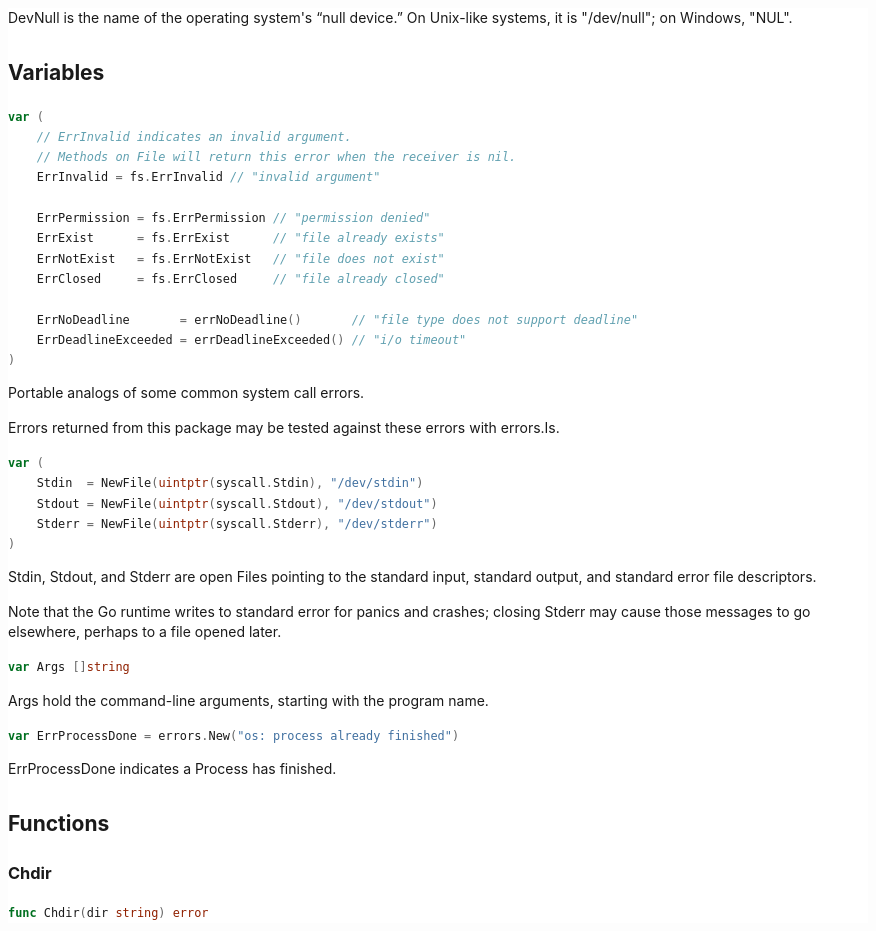 DevNull is the name of the operating system's “null device.” On Unix-like systems, it is "/dev/null"; on Windows, "NUL".

## Variables

```go
var (
	// ErrInvalid indicates an invalid argument.
	// Methods on File will return this error when the receiver is nil.
	ErrInvalid = fs.ErrInvalid // "invalid argument"

	ErrPermission = fs.ErrPermission // "permission denied"
	ErrExist      = fs.ErrExist      // "file already exists"
	ErrNotExist   = fs.ErrNotExist   // "file does not exist"
	ErrClosed     = fs.ErrClosed     // "file already closed"

	ErrNoDeadline       = errNoDeadline()       // "file type does not support deadline"
	ErrDeadlineExceeded = errDeadlineExceeded() // "i/o timeout"
)
```

Portable analogs of some common system call errors.

Errors returned from this package may be tested against these errors with errors.Is.

```go
var (
	Stdin  = NewFile(uintptr(syscall.Stdin), "/dev/stdin")
	Stdout = NewFile(uintptr(syscall.Stdout), "/dev/stdout")
	Stderr = NewFile(uintptr(syscall.Stderr), "/dev/stderr")
)
```

Stdin, Stdout, and Stderr are open Files pointing to the standard input, standard output, and standard error file descriptors.

Note that the Go runtime writes to standard error for panics and crashes; closing Stderr may cause those messages to go elsewhere, perhaps to a file opened later.

```go
var Args []string
```

Args hold the command-line arguments, starting with the program name.

```go
var ErrProcessDone = errors.New("os: process already finished")
```

ErrProcessDone indicates a Process has finished.

## Functions

### Chdir

```go
func Chdir(dir string) error
```
